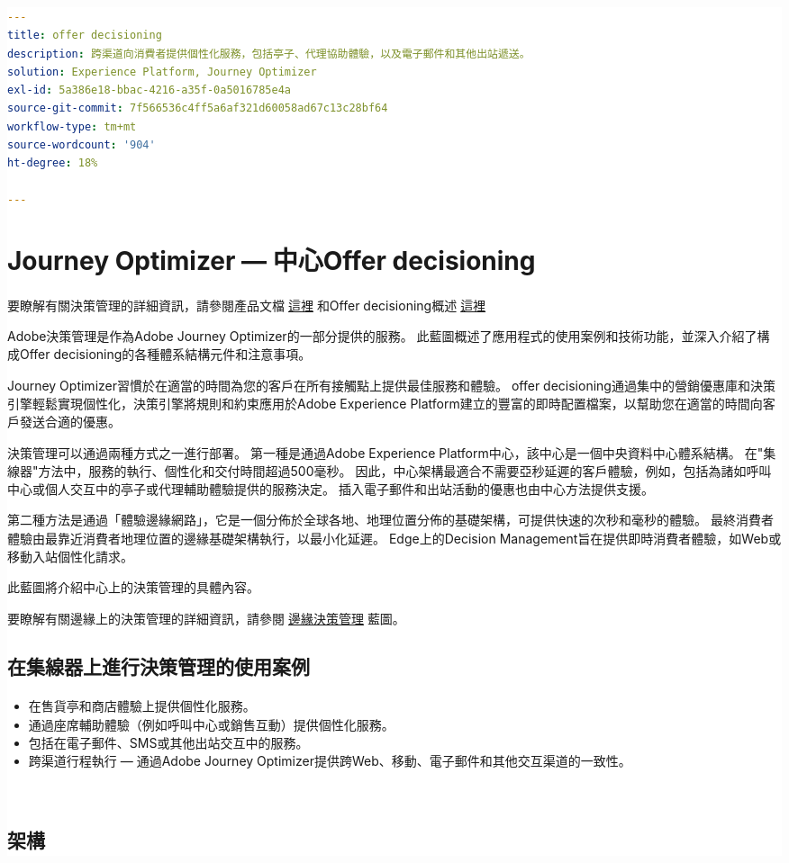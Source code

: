 ```yaml
---
title: offer decisioning
description: 跨渠道向消費者提供個性化服務，包括亭子、代理協助體驗，以及電子郵件和其他出站遞送。
solution: Experience Platform, Journey Optimizer
exl-id: 5a386e18-bbac-4216-a35f-0a5016785e4a
source-git-commit: 7f566536c4ff5a6af321d60058ad67c13c28bf64
workflow-type: tm+mt
source-wordcount: '904'
ht-degree: 18%

---
```


# Journey Optimizer — 中心Offer decisioning

要瞭解有關決策管理的詳細資訊，請參閱產品文檔 [這裡](https://experienceleague.adobe.com/docs/journey-optimizer/using/offer-decisioniong/get-started-decision/starting-offer-decisioning.html) 和Offer decisioning概述 [這裡](https://experienceleague.adobe.com/docs/blueprints-learn/architecture/customer-journeys/journey-optimizer/offer-decisioning/offers-overview.html)

Adobe決策管理是作為Adobe Journey Optimizer的一部分提供的服務。 此藍圖概述了應用程式的使用案例和技術功能，並深入介紹了構成Offer decisioning的各種體系結構元件和注意事項。

Journey Optimizer習慣於在適當的時間為您的客戶在所有接觸點上提供最佳服務和體驗。 offer decisioning通過集中的營銷優惠庫和決策引擎輕鬆實現個性化，決策引擎將規則和約束應用於Adobe Experience Platform建立的豐富的即時配置檔案，以幫助您在適當的時間向客戶發送合適的優惠。

決策管理可以通過兩種方式之一進行部署。 第一種是通過Adobe Experience Platform中心，該中心是一個中央資料中心體系結構。 在&quot;集線器&quot;方法中，服務的執行、個性化和交付時間超過500毫秒。 因此，中心架構最適合不需要亞秒延遲的客戶體驗，例如，包括為諸如呼叫中心或個人交互中的亭子或代理輔助體驗提供的服務決定。 插入電子郵件和出站活動的優惠也由中心方法提供支援。

第二種方法是通過「體驗邊緣網路」，它是一個分佈於全球各地、地理位置分佈的基礎架構，可提供快速的次秒和毫秒的體驗。 最終消費者體驗由最靠近消費者地理位置的邊緣基礎架構執行，以最小化延遲。 Edge上的Decision Management旨在提供即時消費者體驗，如Web或移動入站個性化請求。

此藍圖將介紹中心上的決策管理的具體內容。

要瞭解有關邊緣上的決策管理的詳細資訊，請參閱 [邊緣決策管理](https://experienceleague.adobe.com/docs/blueprints-learn/architecture/customer-journeys/journey-optimizer/offer-decisioning/offers-edge.html) 藍圖。

## 在集線器上進行決策管理的使用案例

* 在售貨亭和商店體驗上提供個性化服務。
* 通過座席輔助體驗（例如呼叫中心或銷售互動）提供個性化服務。
* 包括在電子郵件、SMS或其他出站交互中的服務。
* 跨渠道行程執行 — 通過Adobe Journey Optimizer提供跨Web、移動、電子郵件和其他交互渠道的一致性。

<br>

## 架構
